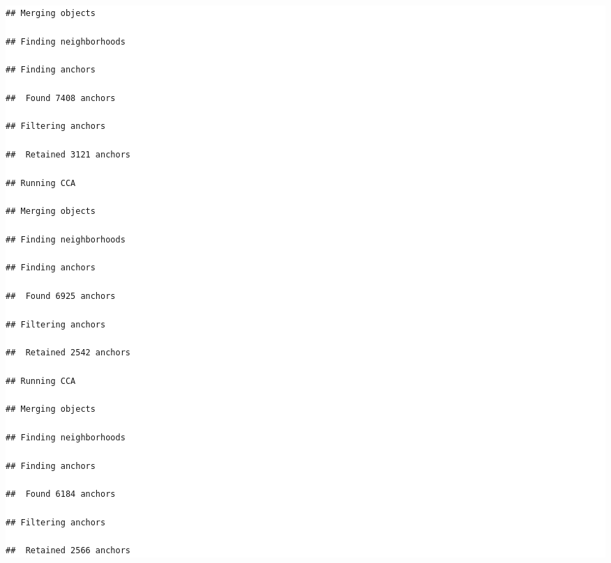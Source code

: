     ## Merging objects

    ## Finding neighborhoods

    ## Finding anchors

    ##  Found 7408 anchors

    ## Filtering anchors

    ##  Retained 3121 anchors

    ## Running CCA

    ## Merging objects

    ## Finding neighborhoods

    ## Finding anchors

    ##  Found 6925 anchors

    ## Filtering anchors

    ##  Retained 2542 anchors

    ## Running CCA

    ## Merging objects

    ## Finding neighborhoods

    ## Finding anchors

    ##  Found 6184 anchors

    ## Filtering anchors

    ##  Retained 2566 anchors
